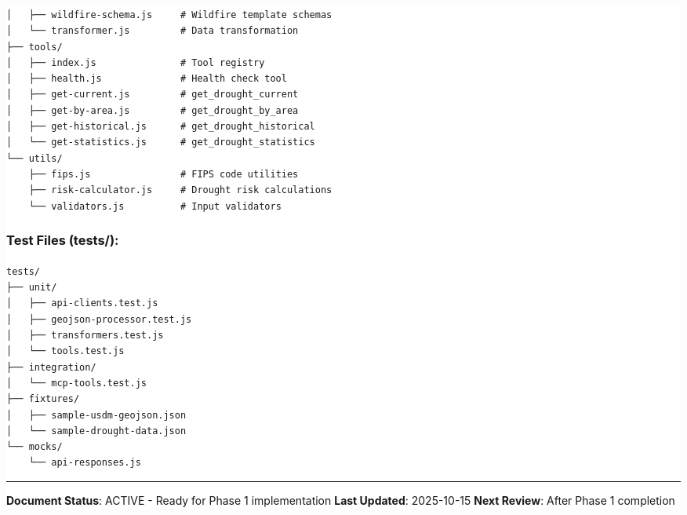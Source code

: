 ```
│   ├── wildfire-schema.js     # Wildfire template schemas
│   └── transformer.js         # Data transformation
├── tools/
│   ├── index.js               # Tool registry
│   ├── health.js              # Health check tool
│   ├── get-current.js         # get_drought_current
│   ├── get-by-area.js         # get_drought_by_area
│   ├── get-historical.js      # get_drought_historical
│   └── get-statistics.js      # get_drought_statistics
└── utils/
    ├── fips.js                # FIPS code utilities
    ├── risk-calculator.js     # Drought risk calculations
    └── validators.js          # Input validators
```

### Test Files (tests/):
```
tests/
├── unit/
│   ├── api-clients.test.js
│   ├── geojson-processor.test.js
│   ├── transformers.test.js
│   └── tools.test.js
├── integration/
│   └── mcp-tools.test.js
├── fixtures/
│   ├── sample-usdm-geojson.json
│   └── sample-drought-data.json
└── mocks/
    └── api-responses.js
```

---

**Document Status**: ACTIVE - Ready for Phase 1 implementation
**Last Updated**: 2025-10-15
**Next Review**: After Phase 1 completion
